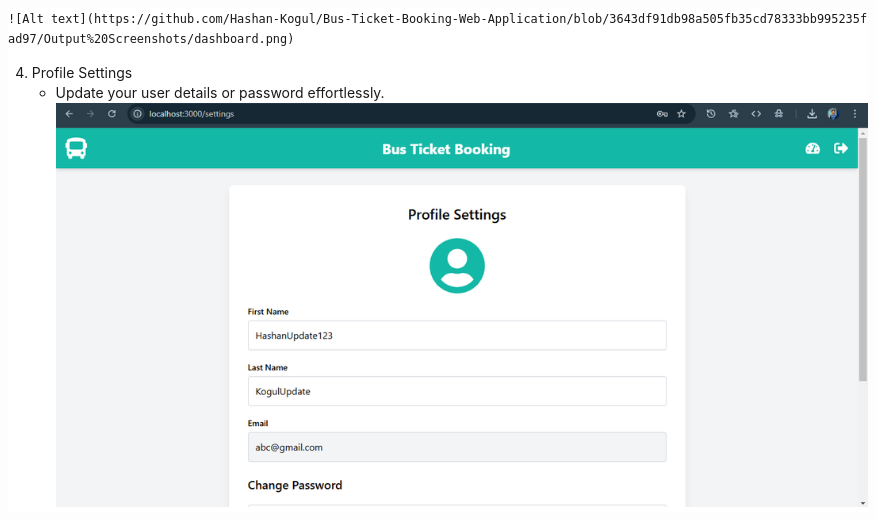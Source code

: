     ![Alt text](https://github.com/Hashan-Kogul/Bus-Ticket-Booking-Web-Application/blob/3643df91db98a505fb35cd78333bb995235fad97/Output%20Screenshots/dashboard.png)

4. Profile Settings
    - Update your user details or password effortlessly.
    ![Alt text](https://github.com/Hashan-Kogul/Bus-Ticket-Booking-Web-Application/blob/3643df91db98a505fb35cd78333bb995235fad97/Output%20Screenshots/edit%20profile.png)